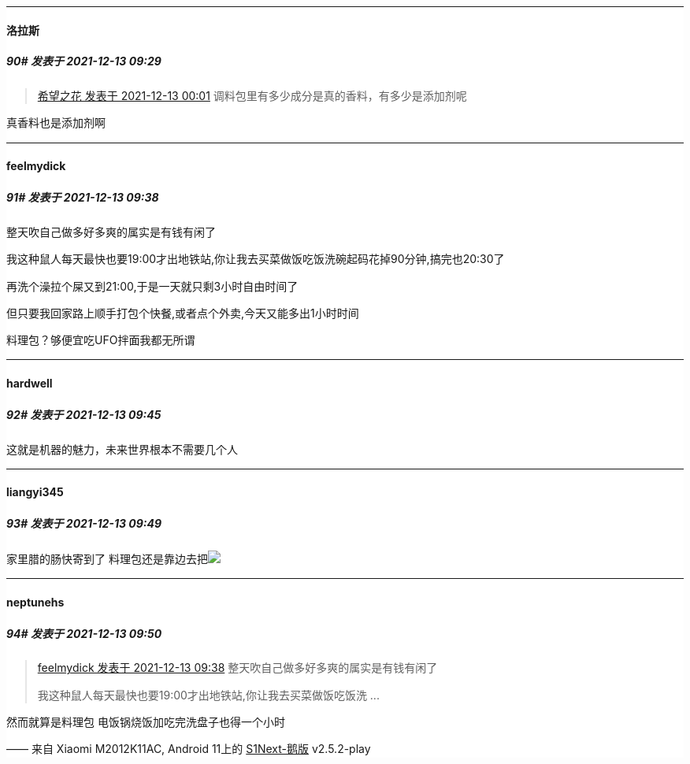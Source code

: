 
*****

####  洛拉斯  
##### 90#       发表于 2021-12-13 09:29

<blockquote><a href="httphttps://bbs.saraba1st.com/2b/forum.php?mod=redirect&amp;goto=findpost&amp;pid=53911940&amp;ptid=2042185" target="_blank">希望之花 发表于 2021-12-13 00:01</a>
调料包里有多少成分是真的香料，有多少是添加剂呢</blockquote>
真香料也是添加剂啊



*****

####  feelmydick  
##### 91#       发表于 2021-12-13 09:38

整天吹自己做多好多爽的属实是有钱有闲了

我这种鼠人每天最快也要19:00才出地铁站,你让我去买菜做饭吃饭洗碗起码花掉90分钟,搞完也20:30了

再洗个澡拉个屎又到21:00,于是一天就只剩3小时自由时间了

但只要我回家路上顺手打包个快餐,或者点个外卖,今天又能多出1小时时间

料理包？够便宜吃UFO拌面我都无所谓



*****

####  hardwell  
##### 92#       发表于 2021-12-13 09:45

这就是机器的魅力，未来世界根本不需要几个人

*****

####  liangyi345  
##### 93#       发表于 2021-12-13 09:49

家里腊的肠快寄到了 料理包还是靠边去把<img src="https://static.saraba1st.com/image/smiley/face2017/033.png" referrerpolicy="no-referrer">

*****

####  neptunehs  
##### 94#       发表于 2021-12-13 09:50

<blockquote><a href="httphttps://bbs.saraba1st.com/2b/forum.php?mod=redirect&amp;goto=findpost&amp;pid=53914083&amp;ptid=2042185" target="_blank">feelmydick 发表于 2021-12-13 09:38</a>
整天吹自己做多好多爽的属实是有钱有闲了

我这种鼠人每天最快也要19:00才出地铁站,你让我去买菜做饭吃饭洗 ...</blockquote>
然而就算是料理包 电饭锅烧饭加吃完洗盘子也得一个小时

—— 来自 Xiaomi M2012K11AC, Android 11上的 [S1Next-鹅版](https://github.com/ykrank/S1-Next/releases) v2.5.2-play
